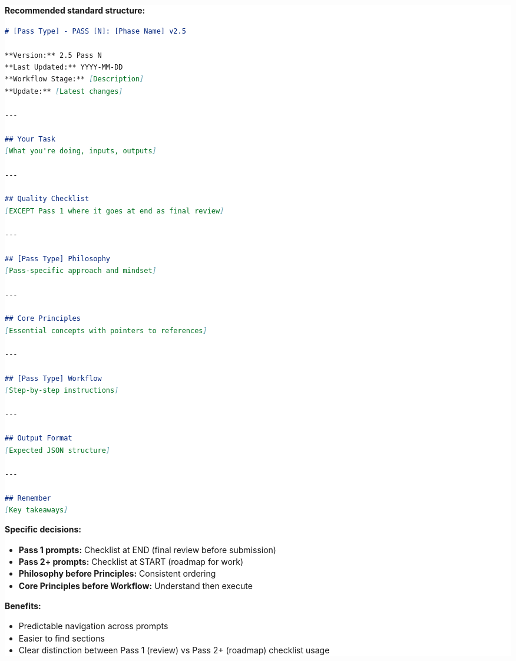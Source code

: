 **Recommended standard structure:**

```markdown
# [Pass Type] - PASS [N]: [Phase Name] v2.5

**Version:** 2.5 Pass N
**Last Updated:** YYYY-MM-DD
**Workflow Stage:** [Description]
**Update:** [Latest changes]

---

## Your Task
[What you're doing, inputs, outputs]

---

## Quality Checklist
[EXCEPT Pass 1 where it goes at end as final review]

---

## [Pass Type] Philosophy
[Pass-specific approach and mindset]

---

## Core Principles
[Essential concepts with pointers to references]

---

## [Pass Type] Workflow
[Step-by-step instructions]

---

## Output Format
[Expected JSON structure]

---

## Remember
[Key takeaways]
```

**Specific decisions:**
- **Pass 1 prompts:** Checklist at END (final review before submission)
- **Pass 2+ prompts:** Checklist at START (roadmap for work)
- **Philosophy before Principles:** Consistent ordering
- **Core Principles before Workflow:** Understand then execute

**Benefits:**
- Predictable navigation across prompts
- Easier to find sections
- Clear distinction between Pass 1 (review) vs Pass 2+ (roadmap) checklist usage
